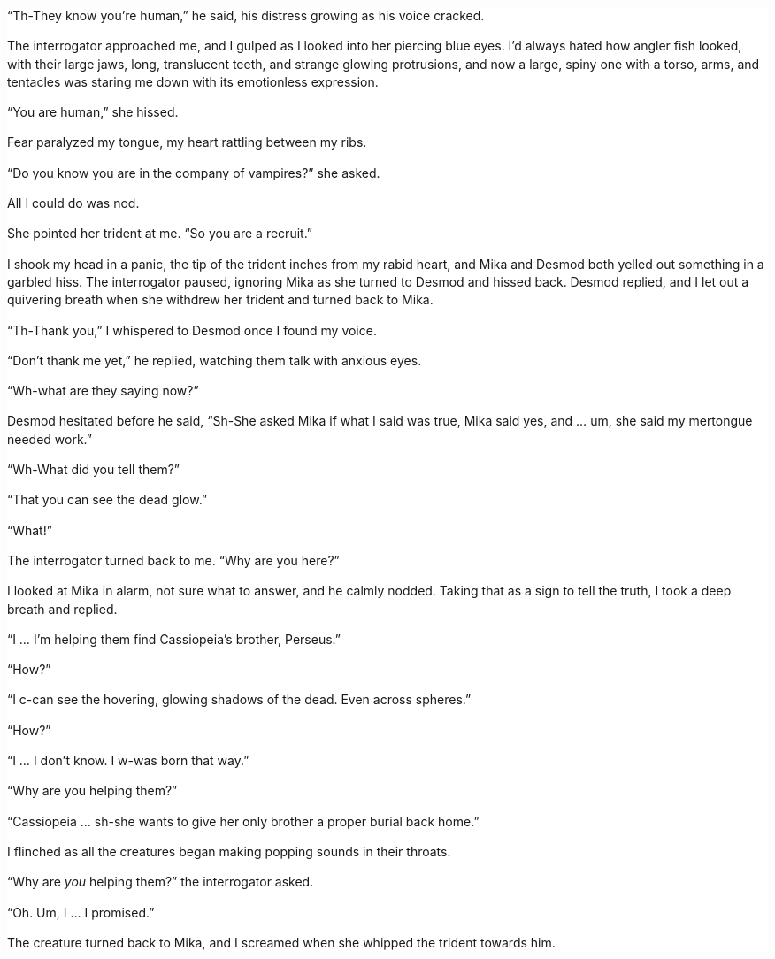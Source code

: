 “Th-They know you’re human,” he said, his distress growing as his voice cracked.

The interrogator approached me, and I gulped as I looked into her piercing blue eyes. I’d always hated how angler fish looked, with their large jaws, long, translucent teeth, and strange glowing protrusions, and now a large, spiny one with a torso, arms, and tentacles was staring me down with its emotionless expression.

“You are human,” she hissed.

Fear paralyzed my tongue, my heart rattling between my ribs.

“Do you know you are in the company of vampires?” she asked.

All I could do was nod.

She pointed her trident at me. “So you are a recruit.”

I shook my head in a panic, the tip of the trident inches from my rabid heart, and Mika and Desmod both yelled out something in a garbled hiss. The interrogator paused, ignoring Mika as she turned to Desmod and hissed back. Desmod replied, and I let out a quivering breath when she withdrew her trident and turned back to Mika.

“Th-Thank you,” I whispered to Desmod once I found my voice.

“Don’t thank me yet,” he replied, watching them talk with anxious eyes.

“Wh-what are they saying now?”

Desmod hesitated before he said, “Sh-She asked Mika if what I said was true, Mika said yes, and … um, she said my mertongue needed work.”

“Wh-What did you tell them?”

“That you can see the dead glow.”

“What!”

The interrogator turned back to me. “Why are you here?”

I looked at Mika in alarm, not sure what to answer, and he calmly nodded. Taking that as a sign to tell the truth, I took a deep breath and replied.

“I … I’m helping them find Cassiopeia’s brother, Perseus.”

“How?”

“I c-can see the hovering, glowing shadows of the dead. Even across spheres.”

“How?”

“I … I don’t know. I w-was born that way.”

“Why are you helping them?”

“Cassiopeia … sh-she wants to give her only brother a proper burial back home.”

I flinched as all the creatures began making popping sounds in their throats.

“Why are *you* helping them?” the interrogator asked.

“Oh. Um, I … I promised.”

The creature turned back to Mika, and I screamed when she whipped the trident towards him.
